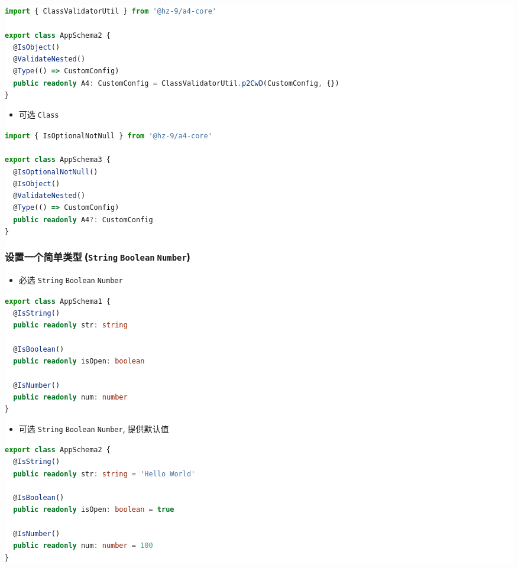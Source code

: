 ``` ts
import { ClassValidatorUtil } from '@hz-9/a4-core'

export class AppSchema2 {
  @IsObject()
  @ValidateNested()
  @Type(() => CustomConfig)
  public readonly A4: CustomConfig = ClassValidatorUtil.p2CwD(CustomConfig, {})
}

```

- 可选 `Class`

``` ts
import { IsOptionalNotNull } from '@hz-9/a4-core'

export class AppSchema3 {
  @IsOptionalNotNull()
  @IsObject()
  @ValidateNested()
  @Type(() => CustomConfig)
  public readonly A4?: CustomConfig
}

```

### 设置一个简单类型 (`String` `Boolean` `Number`)

- 必选 `String` `Boolean` `Number`

``` ts
export class AppSchema1 {
  @IsString()
  public readonly str: string

  @IsBoolean()
  public readonly isOpen: boolean

  @IsNumber()
  public readonly num: number
}

```

- 可选 `String` `Boolean` `Number`, 提供默认值

``` ts
export class AppSchema2 {
  @IsString()
  public readonly str: string = 'Hello World'

  @IsBoolean()
  public readonly isOpen: boolean = true

  @IsNumber()
  public readonly num: number = 100
}

```
